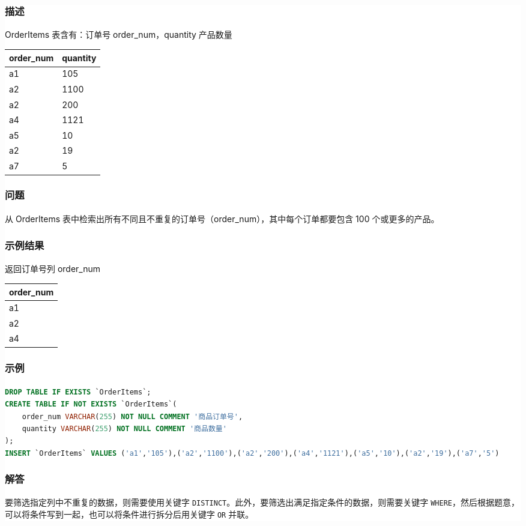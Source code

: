 

### 描述

OrderItems 表含有：订单号 order_num，quantity 产品数量 

| order_num | quantity |
| --------- | -------- |
| a1        | 105      |
| a2        | 1100     |
| a2        | 200      |
| a4        | 1121     |
| a5        | 10       |
| a2        | 19       |
| a7        | 5        |

### 问题

从 OrderItems 表中检索出所有不同且不重复的订单号（order_num），其中每个订单都要包含 100 个或更多的产品。 

### 示例结果

返回订单号列 order_num 

| order_num |
| --------- |
| a1        |
| a2        |
| a4        |

### 示例

```sql
DROP TABLE IF EXISTS `OrderItems`;
CREATE TABLE IF NOT EXISTS `OrderItems`(
	order_num VARCHAR(255) NOT NULL COMMENT '商品订单号',
	quantity VARCHAR(255) NOT NULL COMMENT '商品数量'
);
INSERT `OrderItems` VALUES ('a1','105'),('a2','1100'),('a2','200'),('a4','1121'),('a5','10'),('a2','19'),('a7','5')
```

### 解答

要筛选指定列中不重复的数据，则需要使用关键字 `DISTINCT`。此外，要筛选出满足指定条件的数据，则需要关键字 `WHERE`，然后根据题意，可以将条件写到一起，也可以将条件进行拆分后用关键字 `OR` 并联。
